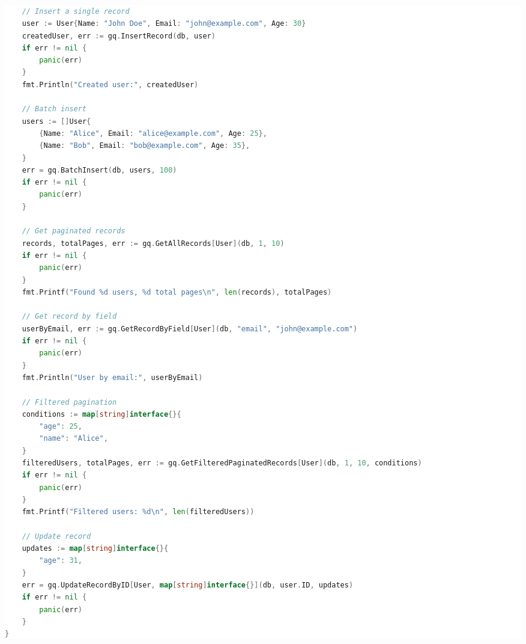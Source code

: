```go
    // Insert a single record
    user := User{Name: "John Doe", Email: "john@example.com", Age: 30}
    createdUser, err := gq.InsertRecord(db, user)
    if err != nil {
        panic(err)
    }
    fmt.Println("Created user:", createdUser)
    
    // Batch insert
    users := []User{
        {Name: "Alice", Email: "alice@example.com", Age: 25},
        {Name: "Bob", Email: "bob@example.com", Age: 35},
    }
    err = gq.BatchInsert(db, users, 100)
    if err != nil {
        panic(err)
    }
    
    // Get paginated records
    records, totalPages, err := gq.GetAllRecords[User](db, 1, 10)
    if err != nil {
        panic(err)
    }
    fmt.Printf("Found %d users, %d total pages\n", len(records), totalPages)
    
    // Get record by field
    userByEmail, err := gq.GetRecordByField[User](db, "email", "john@example.com")
    if err != nil {
        panic(err)
    }
    fmt.Println("User by email:", userByEmail)
    
    // Filtered pagination
    conditions := map[string]interface{}{
        "age": 25,
        "name": "Alice",
    }
    filteredUsers, totalPages, err := gq.GetFilteredPaginatedRecords[User](db, 1, 10, conditions)
    if err != nil {
        panic(err)
    }
    fmt.Printf("Filtered users: %d\n", len(filteredUsers))
    
    // Update record
    updates := map[string]interface{}{
        "age": 31,
    }
    err = gq.UpdateRecordByID[User, map[string]interface{}](db, user.ID, updates)
    if err != nil {
        panic(err)
    }
}
```
